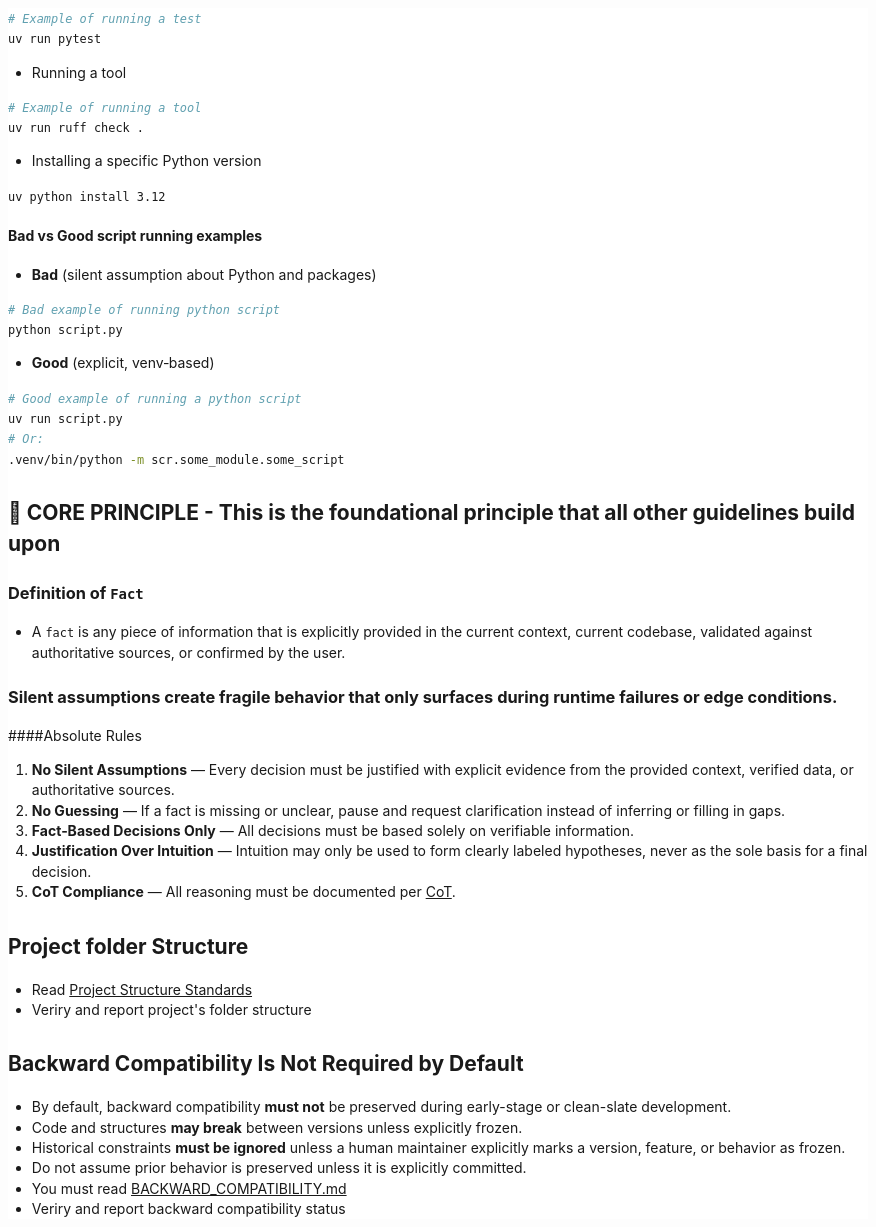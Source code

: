 ```bash
# Example of running a test
uv run pytest
```
- Running a tool
```bash
# Example of running a tool
uv run ruff check .
```
- Installing a specific Python version
```bash
uv python install 3.12
```
#### Bad vs Good script running examples
- **Bad** (silent assumption about Python and packages)
```bash
# Bad example of running python script
python script.py
```

- **Good** (explicit, venv‑based)
```bash
# Good example of running a python script
uv run script.py
# Or:
.venv/bin/python -m scr.some_module.some_script
```

## 🥚 CORE PRINCIPLE - This is the foundational principle that all other guidelines build upon
### Definition of `Fact`
- A `fact` is any piece of information that is explicitly provided in the current context, current codebase, validated against authoritative sources, or confirmed by the user.

### Silent assumptions create fragile behavior that only surfaces during runtime failures or edge conditions.
####Absolute Rules
1. **No Silent Assumptions** — Every decision must be justified with explicit evidence from the provided context, verified data, or authoritative sources.
2. **No Guessing** — If a fact is missing or unclear, pause and request clarification instead of inferring or filling in gaps.
3. **Fact‑Based Decisions Only** — All decisions must be based solely on verifiable information.
4. **Justification Over Intuition** — Intuition may only be used to form clearly labeled hypotheses, never as the sole basis for a final decision.
5. **CoT Compliance** — All reasoning must be documented per [CoT](./CHAIN_OF_THOUGHT_LIGHT.md).


## Project folder Structure
- Read [Project Structure Standards](./docs/standards/PROJECT_STRUCTURE.md)
- Veriry and report project's folder structure

## Backward Compatibility Is Not Required by Default
- By default, backward compatibility **must not** be preserved during early-stage or clean-slate development.
- Code and structures **may break** between versions unless explicitly frozen.
- Historical constraints **must be ignored** unless a human maintainer explicitly marks a version, feature, or behavior as frozen.
- Do not assume prior behavior is preserved unless it is explicitly committed.
- You must read [BACKWARD_COMPATIBILITY.md](./docs/development/BACKWARD_COMPATIBILITY.md)
- Veriry and report backward compatibility status
